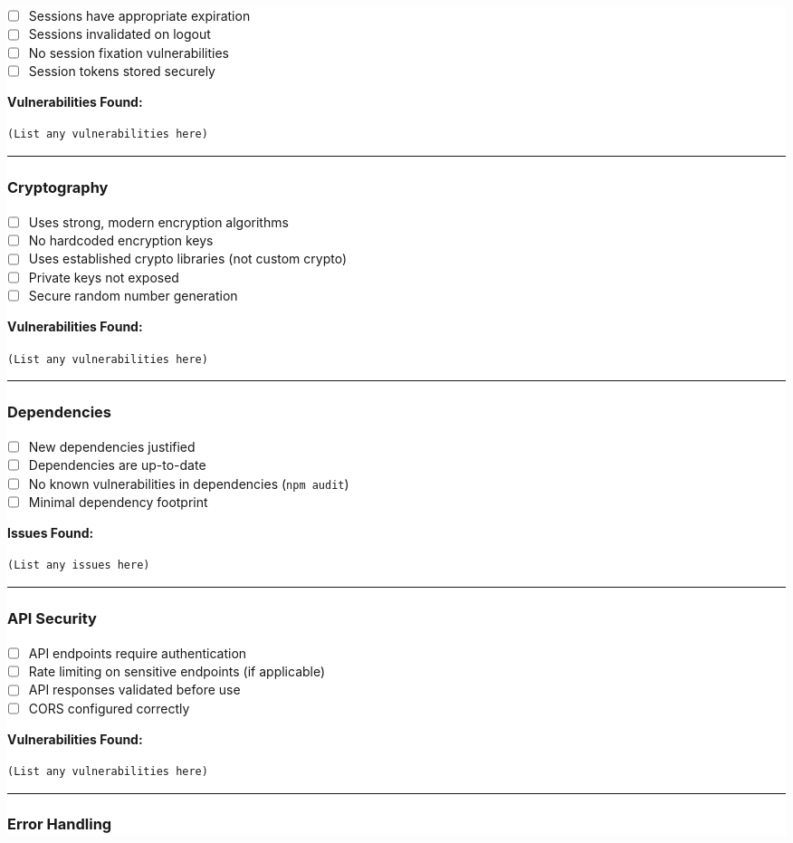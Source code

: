- [ ] Sessions have appropriate expiration
- [ ] Sessions invalidated on logout
- [ ] No session fixation vulnerabilities
- [ ] Session tokens stored securely

**Vulnerabilities Found:**
```
(List any vulnerabilities here)
```

---

### Cryptography

- [ ] Uses strong, modern encryption algorithms
- [ ] No hardcoded encryption keys
- [ ] Uses established crypto libraries (not custom crypto)
- [ ] Private keys not exposed
- [ ] Secure random number generation

**Vulnerabilities Found:**
```
(List any vulnerabilities here)
```

---

### Dependencies

- [ ] New dependencies justified
- [ ] Dependencies are up-to-date
- [ ] No known vulnerabilities in dependencies (`npm audit`)
- [ ] Minimal dependency footprint

**Issues Found:**
```
(List any issues here)
```

---

### API Security

- [ ] API endpoints require authentication
- [ ] Rate limiting on sensitive endpoints (if applicable)
- [ ] API responses validated before use
- [ ] CORS configured correctly

**Vulnerabilities Found:**
```
(List any vulnerabilities here)
```

---

### Error Handling
